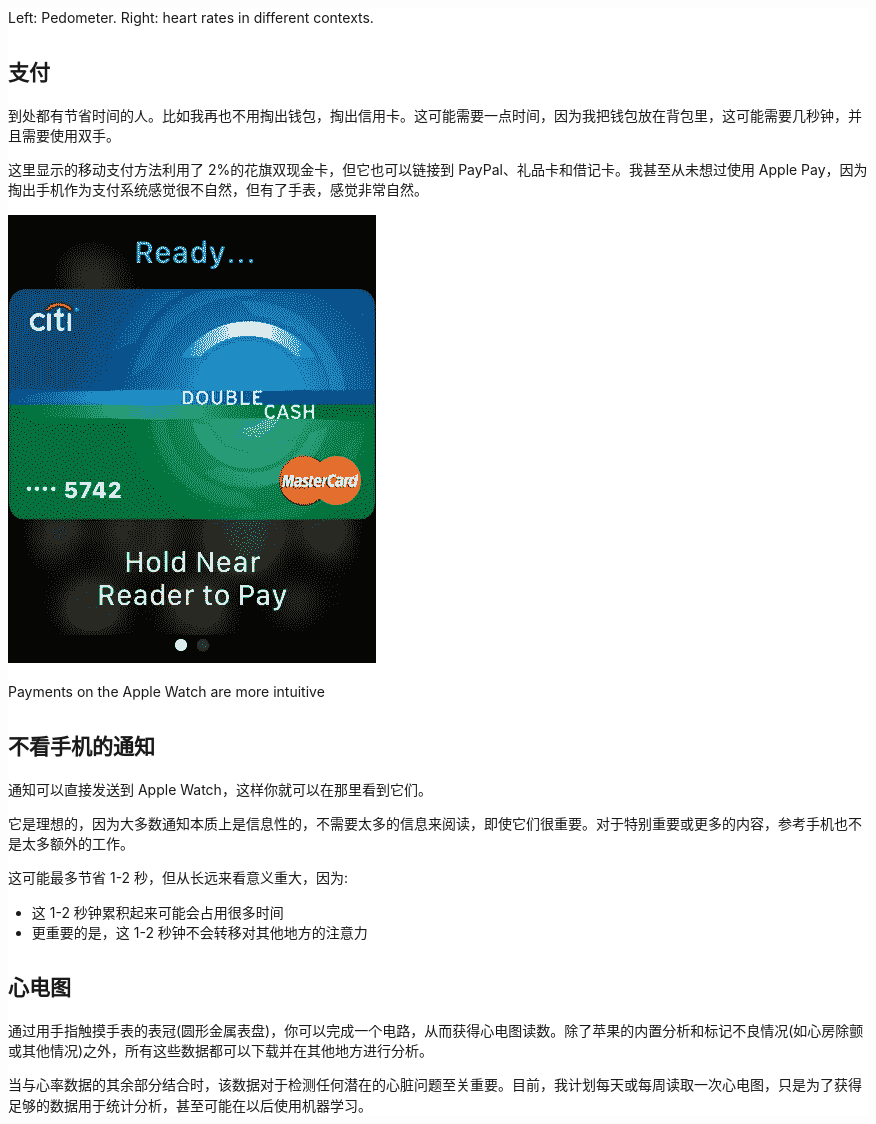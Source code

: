 Left: Pedometer. Right: heart rates in different contexts.

## 支付

到处都有节省时间的人。比如我再也不用掏出钱包，掏出信用卡。这可能需要一点时间，因为我把钱包放在背包里，这可能需要几秒钟，并且需要使用双手。

这里显示的移动支付方法利用了 2%的花旗双现金卡，但它也可以链接到 PayPal、礼品卡和借记卡。我甚至从未想过使用 Apple Pay，因为掏出手机作为支付系统感觉很不自然，但有了手表，感觉非常自然。

![](img/146e733a675c762d7023fd68ef4b36ea.png)

Payments on the Apple Watch are more intuitive

## 不看手机的通知

通知可以直接发送到 Apple Watch，这样你就可以在那里看到它们。

它是理想的，因为大多数通知本质上是信息性的，不需要太多的信息来阅读，即使它们很重要。对于特别重要或更多的内容，参考手机也不是太多额外的工作。

这可能最多节省 1-2 秒，但从长远来看意义重大，因为:

*   这 1-2 秒钟累积起来可能会占用很多时间
*   更重要的是，这 1-2 秒钟不会转移对其他地方的注意力

## 心电图

通过用手指触摸手表的表冠(圆形金属表盘)，你可以完成一个电路，从而获得心电图读数。除了苹果的内置分析和标记不良情况(如心房除颤或其他情况)之外，所有这些数据都可以下载并在其他地方进行分析。

当与心率数据的其余部分结合时，该数据对于检测任何潜在的心脏问题至关重要。目前，我计划每天或每周读取一次心电图，只是为了获得足够的数据用于统计分析，甚至可能在以后使用机器学习。
